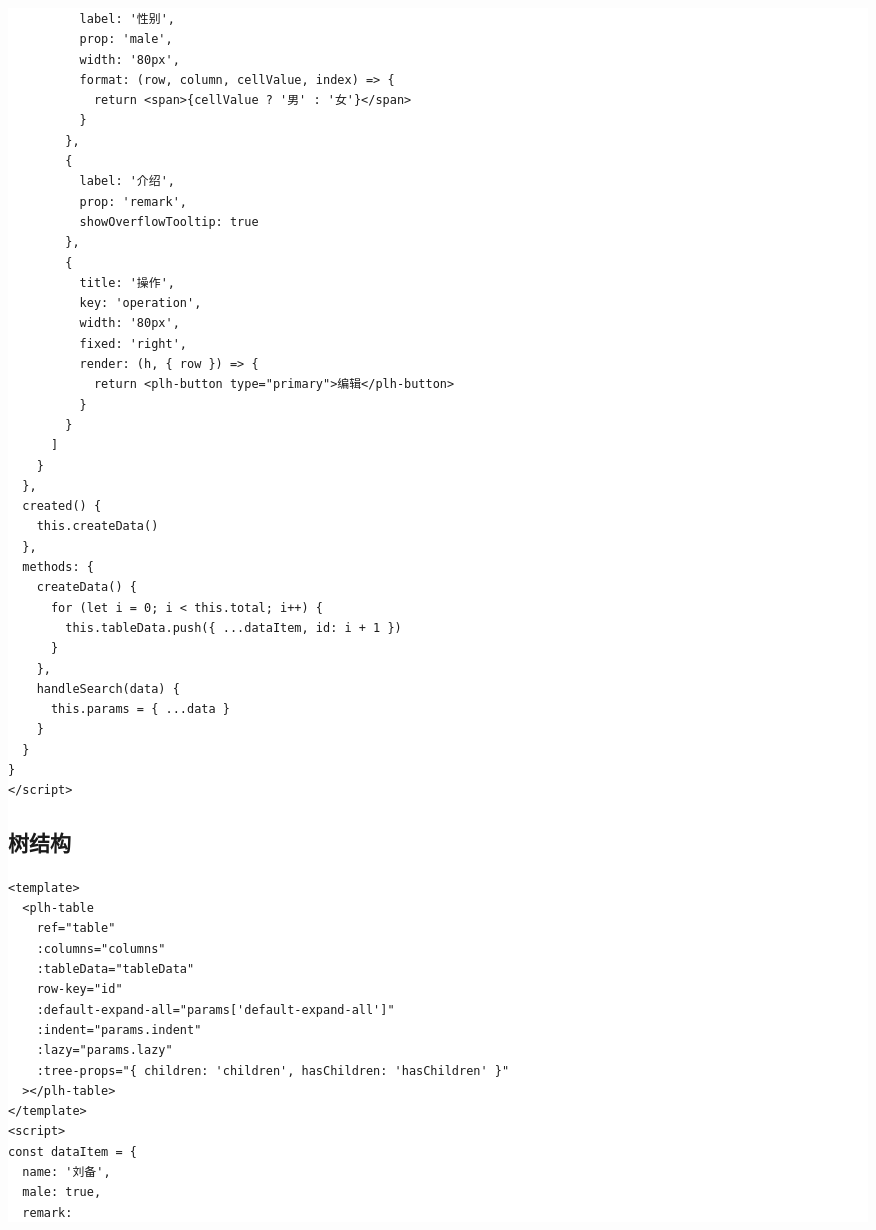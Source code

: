 ```vue
          label: '性别',
          prop: 'male',
          width: '80px',
          format: (row, column, cellValue, index) => {
            return <span>{cellValue ? '男' : '女'}</span>
          }
        },
        {
          label: '介绍',
          prop: 'remark',
          showOverflowTooltip: true
        },
        {
          title: '操作',
          key: 'operation',
          width: '80px',
          fixed: 'right',
          render: (h, { row }) => {
            return <plh-button type="primary">编辑</plh-button>
          }
        }
      ]
    }
  },
  created() {
    this.createData()
  },
  methods: {
    createData() {
      for (let i = 0; i < this.total; i++) {
        this.tableData.push({ ...dataItem, id: i + 1 })
      }
    },
    handleSearch(data) {
      this.params = { ...data }
    }
  }
}
</script>
```

## 树结构

<table-tree></table-tree>

```vue
<template>
  <plh-table
    ref="table"
    :columns="columns"
    :tableData="tableData"
    row-key="id"
    :default-expand-all="params['default-expand-all']"
    :indent="params.indent"
    :lazy="params.lazy"
    :tree-props="{ children: 'children', hasChildren: 'hasChildren' }"
  ></plh-table>
</template>
<script>
const dataItem = {
  name: '刘备',
  male: true,
  remark:
```